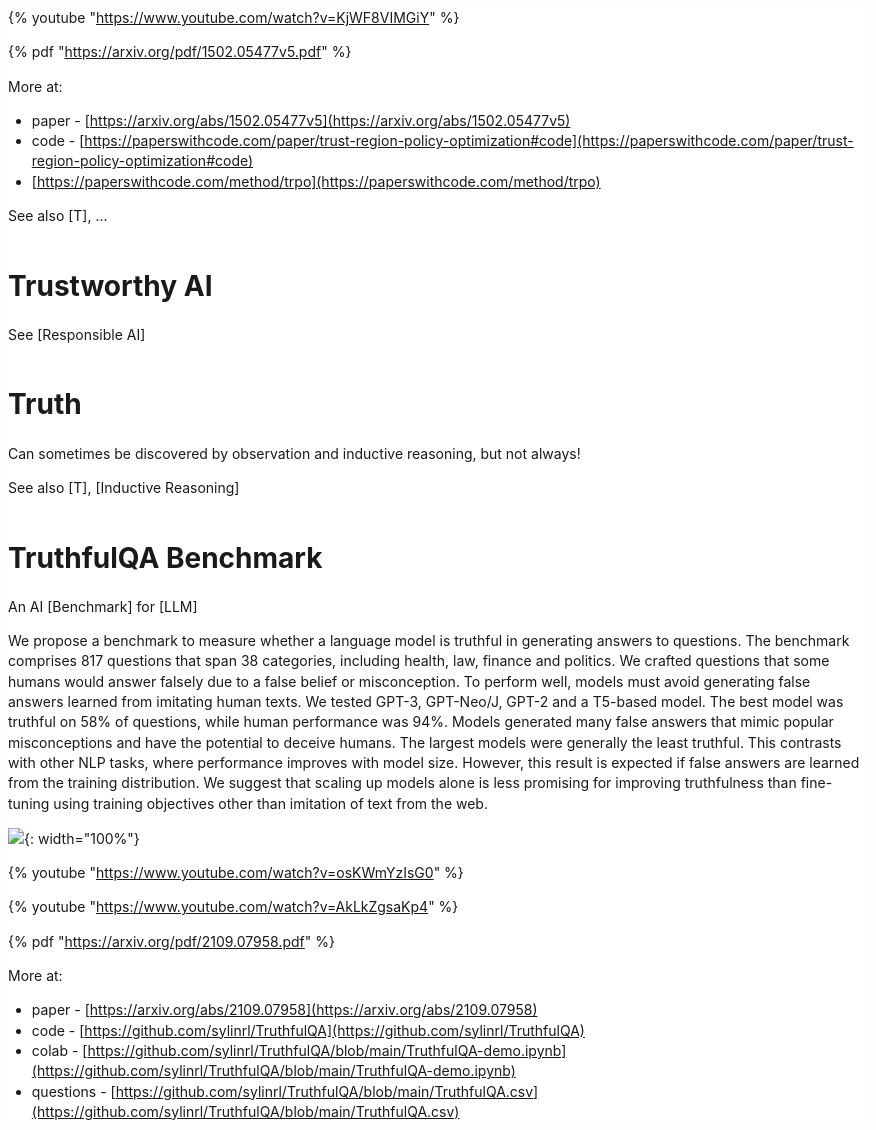  {% youtube "https://www.youtube.com/watch?v=KjWF8VIMGiY" %}

 {% pdf "https://arxiv.org/pdf/1502.05477v5.pdf" %}

 More at:
  * paper - [https://arxiv.org/abs/1502.05477v5](https://arxiv.org/abs/1502.05477v5)
  * code - [https://paperswithcode.com/paper/trust-region-policy-optimization#code](https://paperswithcode.com/paper/trust-region-policy-optimization#code)
  * [https://paperswithcode.com/method/trpo](https://paperswithcode.com/method/trpo)

 See also [T], ...


# Trustworthy AI
 
 See [Responsible AI]


# Truth

 Can sometimes be discovered by observation and inductive reasoning, but not always!

 See also [T], [Inductive Reasoning]


# TruthfulQA Benchmark

 An AI [Benchmark] for [LLM]

 We propose a benchmark to measure whether a language model is truthful in generating answers to questions. The benchmark comprises 817 questions that span 38 categories, including health, law, finance and politics. We crafted questions that some humans would answer falsely due to a false belief or misconception. To perform well, models must avoid generating false answers learned from imitating human texts. We tested GPT-3, GPT-Neo/J, GPT-2 and a T5-based model. The best model was truthful on 58% of questions, while human performance was 94%. Models generated many false answers that mimic popular misconceptions and have the potential to deceive humans. The largest models were generally the least truthful. This contrasts with other NLP tasks, where performance improves with model size. However, this result is expected if false answers are learned from the training distribution. We suggest that scaling up models alone is less promising for improving truthfulness than fine-tuning using training objectives other than imitation of text from the web.

 ![]( {{site.assets}}/t/truthfulqa_benchmark.png ){: width="100%"}

 {% youtube "https://www.youtube.com/watch?v=osKWmYzIsG0" %}

 {% youtube "https://www.youtube.com/watch?v=AkLkZgsaKp4" %}

 {% pdf "https://arxiv.org/pdf/2109.07958.pdf" %} 

 More at:
  * paper - [https://arxiv.org/abs/2109.07958](https://arxiv.org/abs/2109.07958)
  * code - [https://github.com/sylinrl/TruthfulQA](https://github.com/sylinrl/TruthfulQA)
  * colab - [https://github.com/sylinrl/TruthfulQA/blob/main/TruthfulQA-demo.ipynb](https://github.com/sylinrl/TruthfulQA/blob/main/TruthfulQA-demo.ipynb)
  * questions - [https://github.com/sylinrl/TruthfulQA/blob/main/TruthfulQA.csv](https://github.com/sylinrl/TruthfulQA/blob/main/TruthfulQA.csv)
